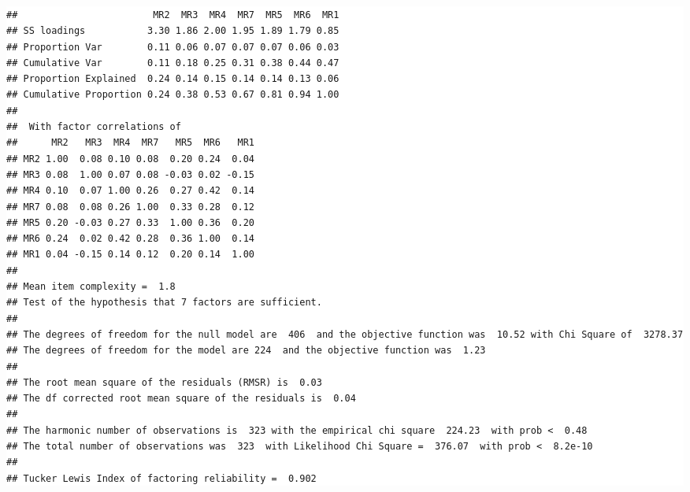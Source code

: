     ##                        MR2  MR3  MR4  MR7  MR5  MR6  MR1
    ## SS loadings           3.30 1.86 2.00 1.95 1.89 1.79 0.85
    ## Proportion Var        0.11 0.06 0.07 0.07 0.07 0.06 0.03
    ## Cumulative Var        0.11 0.18 0.25 0.31 0.38 0.44 0.47
    ## Proportion Explained  0.24 0.14 0.15 0.14 0.14 0.13 0.06
    ## Cumulative Proportion 0.24 0.38 0.53 0.67 0.81 0.94 1.00
    ## 
    ##  With factor correlations of 
    ##      MR2   MR3  MR4  MR7   MR5  MR6   MR1
    ## MR2 1.00  0.08 0.10 0.08  0.20 0.24  0.04
    ## MR3 0.08  1.00 0.07 0.08 -0.03 0.02 -0.15
    ## MR4 0.10  0.07 1.00 0.26  0.27 0.42  0.14
    ## MR7 0.08  0.08 0.26 1.00  0.33 0.28  0.12
    ## MR5 0.20 -0.03 0.27 0.33  1.00 0.36  0.20
    ## MR6 0.24  0.02 0.42 0.28  0.36 1.00  0.14
    ## MR1 0.04 -0.15 0.14 0.12  0.20 0.14  1.00
    ## 
    ## Mean item complexity =  1.8
    ## Test of the hypothesis that 7 factors are sufficient.
    ## 
    ## The degrees of freedom for the null model are  406  and the objective function was  10.52 with Chi Square of  3278.37
    ## The degrees of freedom for the model are 224  and the objective function was  1.23 
    ## 
    ## The root mean square of the residuals (RMSR) is  0.03 
    ## The df corrected root mean square of the residuals is  0.04 
    ## 
    ## The harmonic number of observations is  323 with the empirical chi square  224.23  with prob <  0.48 
    ## The total number of observations was  323  with Likelihood Chi Square =  376.07  with prob <  8.2e-10 
    ## 
    ## Tucker Lewis Index of factoring reliability =  0.902